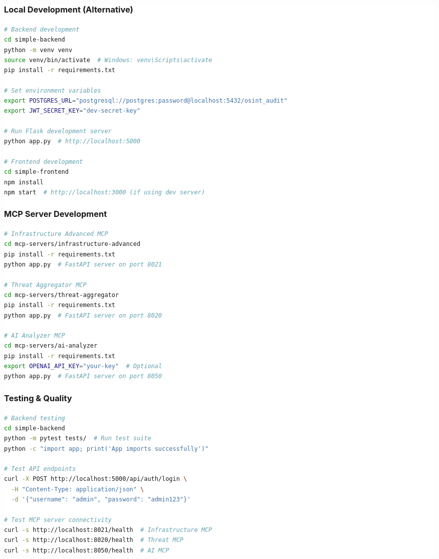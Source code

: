 ### Local Development (Alternative)
```bash
# Backend development
cd simple-backend
python -m venv venv
source venv/bin/activate  # Windows: venv\Scripts\activate
pip install -r requirements.txt

# Set environment variables
export POSTGRES_URL="postgresql://postgres:password@localhost:5432/osint_audit"
export JWT_SECRET_KEY="dev-secret-key"

# Run Flask development server
python app.py  # http://localhost:5000

# Frontend development
cd simple-frontend
npm install
npm start  # http://localhost:3000 (if using dev server)
```

### MCP Server Development
```bash
# Infrastructure Advanced MCP
cd mcp-servers/infrastructure-advanced
pip install -r requirements.txt
python app.py  # FastAPI server on port 8021

# Threat Aggregator MCP
cd mcp-servers/threat-aggregator
pip install -r requirements.txt
python app.py  # FastAPI server on port 8020

# AI Analyzer MCP
cd mcp-servers/ai-analyzer
pip install -r requirements.txt
export OPENAI_API_KEY="your-key"  # Optional
python app.py  # FastAPI server on port 8050
```

### Testing & Quality
```bash
# Backend testing
cd simple-backend
python -m pytest tests/  # Run test suite
python -c "import app; print('App imports successfully')"

# Test API endpoints
curl -X POST http://localhost:5000/api/auth/login \
  -H "Content-Type: application/json" \
  -d '{"username": "admin", "password": "admin123"}'

# Test MCP server connectivity
curl -s http://localhost:8021/health  # Infrastructure MCP
curl -s http://localhost:8020/health  # Threat MCP
curl -s http://localhost:8050/health  # AI MCP
```
